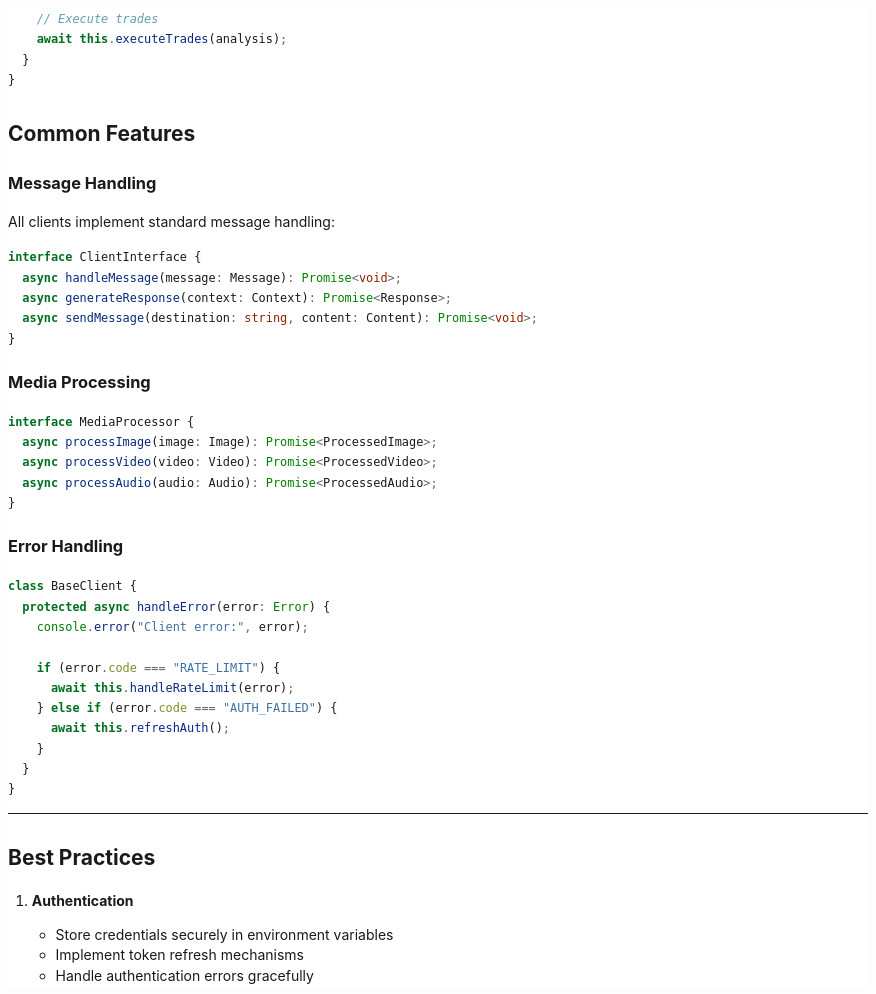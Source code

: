 ```typescript
    // Execute trades
    await this.executeTrades(analysis);
  }
}
```

## Common Features

### Message Handling

All clients implement standard message handling:

```typescript
interface ClientInterface {
  async handleMessage(message: Message): Promise<void>;
  async generateResponse(context: Context): Promise<Response>;
  async sendMessage(destination: string, content: Content): Promise<void>;
}
```

### Media Processing

```typescript
interface MediaProcessor {
  async processImage(image: Image): Promise<ProcessedImage>;
  async processVideo(video: Video): Promise<ProcessedVideo>;
  async processAudio(audio: Audio): Promise<ProcessedAudio>;
}
```

### Error Handling

```typescript
class BaseClient {
  protected async handleError(error: Error) {
    console.error("Client error:", error);

    if (error.code === "RATE_LIMIT") {
      await this.handleRateLimit(error);
    } else if (error.code === "AUTH_FAILED") {
      await this.refreshAuth();
    }
  }
}
```

---

## Best Practices

1. **Authentication**

   - Store credentials securely in environment variables
   - Implement token refresh mechanisms
   - Handle authentication errors gracefully
